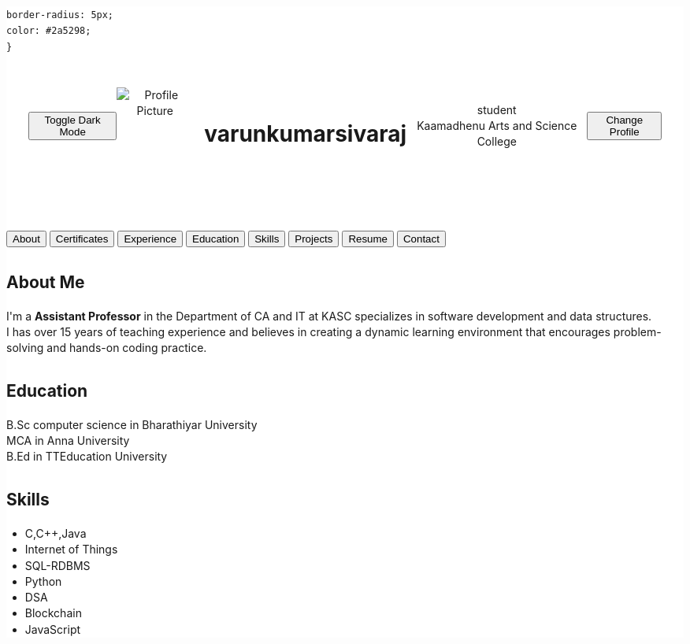   	border-radius: 5px;
  	color: #2a5298;
	}
  </style>
</head>
<body>
<header style="display: flex; flex-direction: row; align-items: center; justify-content: space-between; padding: 2rem">
  <button class="dark-toggle" onclick="toggleDarkMode()">Toggle Dark Mode</button>
  <img src="./my photos.jpg" alt="Profile Picture" class="profile-picture" id="profileImage" style="margin: 0 1rem 0 0; align-self: flex-start;">
  <div style="text-align: left;">
	<h1>varunkumarsivaraj</h1>
    
  </div>
  <p>student<br>Kaamadhenu Arts and Science College</p>
  <input type="file" id="fileInput" accept="image/*" style="display:none">
  <button onclick="showModal()">Change Profile</button>
</header>

<div class="tabs">
  <button class="tab-btn active" data-tab="about">About</button>
  <button class="tab-btn" data-tab="certificates">Certificates</button>
  <button class="tab-btn" data-tab="experience">Experience</button>
  <button class="tab-btn" data-tab="education">Education</button>
  <button class="tab-btn" data-tab="skills">Skills</button>
  <button class="tab-btn" data-tab="projects">Projects</button>
  <button class="tab-btn" data-tab="resume">Resume</button>
  <button class="tab-btn" data-tab="contact">Contact</button>
</div>

<section id="about" class="active">
  <h2>About Me</h2>
  <p>I'm a <b>Assistant Professor</b> in the Department of CA and IT at KASC specializes in software development and data structures.<br>I has over 15 years of teaching experience and believes in creating a dynamic learning environment that encourages problem-solving and hands-on coding practice.</p>
</section>

<section id="education">
  <h2>Education</h2>
  <p>B.Sc computer science in Bharathiyar University <br>MCA in Anna University<br>B.Ed in TTEducation University</p>
</section>

<section id="skills">
  <h2>Skills</h2>
  <ul>
	<li>C,C++,Java</li>
	<li>Internet of Things</li>
	<li>SQL-RDBMS</li>
	<li>Python</li>
	<li>DSA</li>
	<li>Blockchain</li>
	<li>JavaScript</li>
  </ul>
</section>
